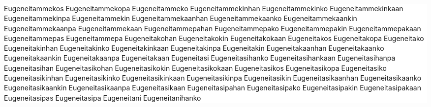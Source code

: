 Eugeneitammekos
Eugeneitammekopa
Eugeneitammeko
Eugeneitammekinhan
Eugeneitammekinko
Eugeneitammekinkaan
Eugeneitammekinpa
Eugeneitammekin
Eugeneitammekaanhan
Eugeneitammekaanko
Eugeneitammekaankin
Eugeneitammekaanpa
Eugeneitammekaan
Eugeneitammepahan
Eugeneitammepako
Eugeneitammepakin
Eugeneitammepakaan
Eugeneitammepas
Eugeneitammepa
Eugeneitakohan
Eugeneitakokin
Eugeneitakokaan
Eugeneitakos
Eugeneitakopa
Eugeneitako
Eugeneitakinhan
Eugeneitakinko
Eugeneitakinkaan
Eugeneitakinpa
Eugeneitakin
Eugeneitakaanhan
Eugeneitakaanko
Eugeneitakaankin
Eugeneitakaanpa
Eugeneitakaan
Eugeneitasi
Eugeneitasihanko
Eugeneitasihankaan
Eugeneitasihanpa
Eugeneitasihan
Eugeneitasikohan
Eugeneitasikokin
Eugeneitasikokaan
Eugeneitasikos
Eugeneitasikopa
Eugeneitasiko
Eugeneitasikinhan
Eugeneitasikinko
Eugeneitasikinkaan
Eugeneitasikinpa
Eugeneitasikin
Eugeneitasikaanhan
Eugeneitasikaanko
Eugeneitasikaankin
Eugeneitasikaanpa
Eugeneitasikaan
Eugeneitasipahan
Eugeneitasipako
Eugeneitasipakin
Eugeneitasipakaan
Eugeneitasipas
Eugeneitasipa
Eugeneitani
Eugeneitanihanko